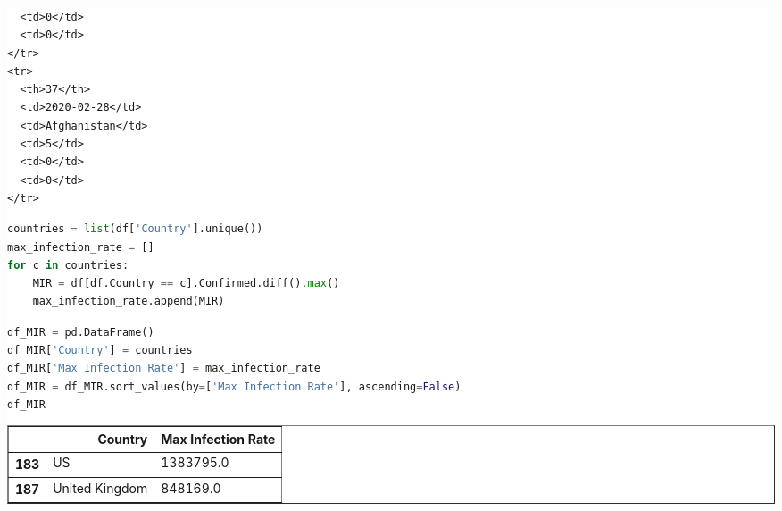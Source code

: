       <td>0</td>
      <td>0</td>
    </tr>
    <tr>
      <th>37</th>
      <td>2020-02-28</td>
      <td>Afghanistan</td>
      <td>5</td>
      <td>0</td>
      <td>0</td>
    </tr>
  </tbody>
</table>
</div>




```python
countries = list(df['Country'].unique())
max_infection_rate = []
for c in countries:
    MIR = df[df.Country == c].Confirmed.diff().max()
    max_infection_rate.append(MIR)
```


```python
df_MIR = pd.DataFrame()
df_MIR['Country'] = countries
df_MIR['Max Infection Rate'] = max_infection_rate
df_MIR = df_MIR.sort_values(by=['Max Infection Rate'], ascending=False)
df_MIR
```




<div>
<style scoped>
    .dataframe tbody tr th:only-of-type {
        vertical-align: middle;
    }

    .dataframe tbody tr th {
        vertical-align: top;
    }

    .dataframe thead th {
        text-align: right;
    }
</style>
<table border="1" class="dataframe">
  <thead>
    <tr style="text-align: right;">
      <th></th>
      <th>Country</th>
      <th>Max Infection Rate</th>
    </tr>
  </thead>
  <tbody>
    <tr>
      <th>183</th>
      <td>US</td>
      <td>1383795.0</td>
    </tr>
    <tr>
      <th>187</th>
      <td>United Kingdom</td>
      <td>848169.0</td>